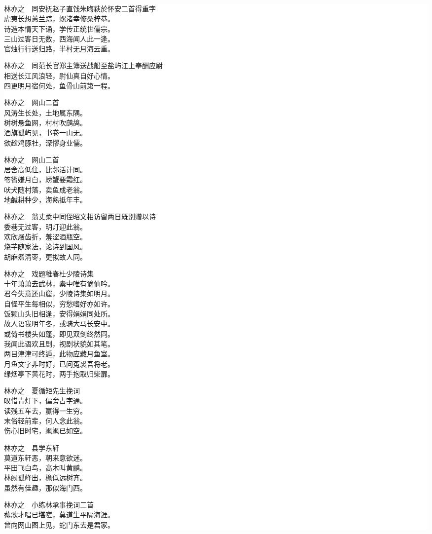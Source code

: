 林亦之　同安抚赵子直饯朱晦萩於怀安二首得重字  
虎夷长想蕙兰踪，螺渚幸修桑梓恭。  
诗造本情天下诵，学传正统世儒宗。  
三山过客日无数，西海闻人此一逢。  
官烛行行送归路，半村无月海云重。  

林亦之　同范长官郑主簿送战船至盐屿江上奉酬应尉  
相送长江风浪轻，尉仙真自好心情。  
四更明月宿何处，鱼骨山前第一程。  

林亦之　网山二首  
风涛生长处，土地属东隅。  
树树悬鱼网，村村吹鹧鸪。  
酒旗孤屿见，书卷一山无。  
欲趁鸡豚社，深憀身业儒。  

林亦之　网山二首  
居舍高低住，比邻活计同。  
笭箵嫌月白，螃蟹要霜红。  
吠犬随村落，卖鱼成老翁。  
地鹹耕种少，海熟抵年丰。  

林亦之　翁丈柔中同侄昭文相访留两日既别赠以诗  
委巷无过客，明灯迎此翁。  
欢欣屐齿折，羞涩酒瓶空。  
烧芋随家法，论诗到国风。  
胡麻煮清枣，更拟故人同。  

林亦之　戏题稚春杜少陵诗集  
十年萧萧去武林，橐中唯有谪仙吟。  
君今失意还山窟，少陵诗集如明月。  
自怪平生每相似，穷愁嗜好亦如许。  
饭颗山头旧相逢，安得娟娟同处所。  
故人语我明年冬，或骑大马长安中。  
或倚书楼头如蓬，即见双剑终然同。  
我闻此语欢且剧，视剧状貌如其笔。  
两目津津可终遁，此物应藏月鱼室。  
月鱼文字非时好，已问菟裘吾将老。  
绿烟亭下黄花时，两手抱取归柴扉。  

林亦之　夏循矩先生挽词  
叹惜青灯下，偏旁古字通。  
读残五车去，赢得一生穷。  
末俗轻前辈，何人念此翁。  
伤心旧时宅，飒飒已如空。  

林亦之　县学东轩  
莫道东轩恶，朝来意欲迷。  
平田飞白鸟，高木叫黄鹂。  
林阙孤峰出，檐低远树齐。  
虽然有佳趣，那似海门西。  

林亦之　小练林承事挽词二首  
薤歌才唱已堪嗟，莫道生平隔海涯。  
曾向网山图上见，蛇门东去是君家。  
